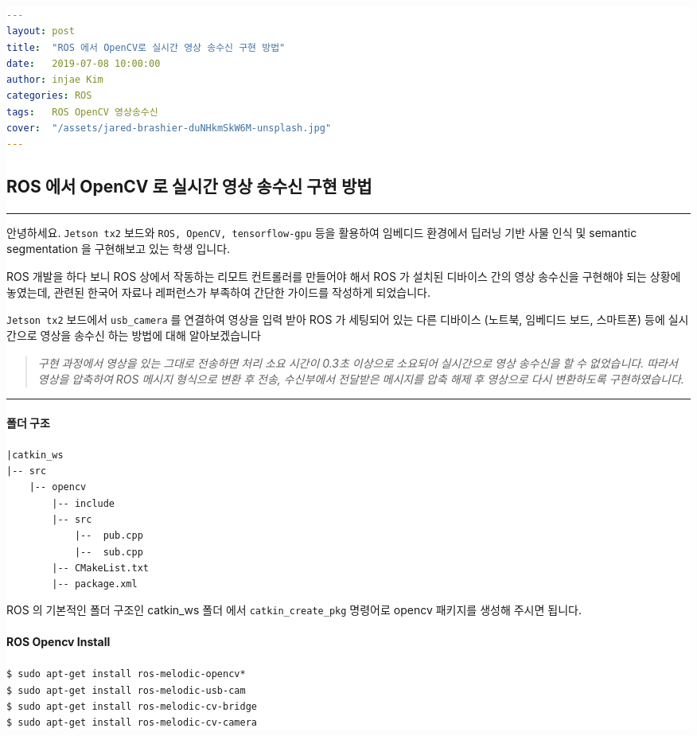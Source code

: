 ```yaml
---
layout: post
title:  "ROS 에서 OpenCV로 실시간 영상 송수신 구현 방법"
date:   2019-07-08 10:00:00
author: injae Kim
categories: ROS
tags:	ROS OpenCV 영상송수신
cover:  "/assets/jared-brashier-duNHkmSkW6M-unsplash.jpg"
---
```


##  ROS 에서 OpenCV  로 실시간 영상 송수신 구현 방법

---



안녕하세요. 
`Jetson tx2` 보드와 `ROS, OpenCV, tensorflow-gpu` 등을 활용하여 임베디드 환경에서 딥러닝 기반 사물 인식 및 semantic segmentation 을 구현해보고 있는 학생 입니다.

ROS 개발을 하다 보니 ROS 상에서 작동하는 리모트 컨트롤러를 만들어야 해서 ROS 가 설치된 디바이스 간의 영상 송수신을 구현해야 되는 상황에 놓였는데, 관련된 한국어 자료나 레퍼런스가 부족하여 간단한 가이드를 작성하게 되었습니다.

`Jetson tx2` 보드에서 `usb_camera` 를 연결하여 영상을 입력 받아 ROS 가 세팅되어 있는 다른 디바이스 (노트북, 임베디드 보드, 스마트폰) 등에 실시간으로 영상을 송수신 하는 방법에 대해 알아보겠습니다

> *구현 과정에서 영상을 있는 그대로 전송하면 처리 소요 시간이 0.3초 이상으로 소요되어 실시간으로 영상 송수신을 할 수 없었습니다. 따라서 영상을 압축하여 ROS 메시지 형식으로 변환 후 전송, 수신부에서 전달받은 메시지를 압축 해제 후 영상으로 다시 변환하도록 구현하였습니다.*

---



#### 폴더 구조

```basic
|catkin_ws
|-- src
	|-- opencv
		|-- include
		|-- src
			|--  pub.cpp
			|--  sub.cpp
		|-- CMakeList.txt
		|-- package.xml
```

ROS 의 기본적인 폴더 구조인 catkin_ws 폴더 에서 `catkin_create_pkg` 명령어로 opencv 패키지를 생성해 주시면 됩니다.



#### ROS Opencv Install

```basic
$ sudo apt-get install ros-melodic-opencv*
$ sudo apt-get install ros-melodic-usb-cam
$ sudo apt-get install ros-melodic-cv-bridge
$ sudo apt-get install ros-melodic-cv-camera
```
